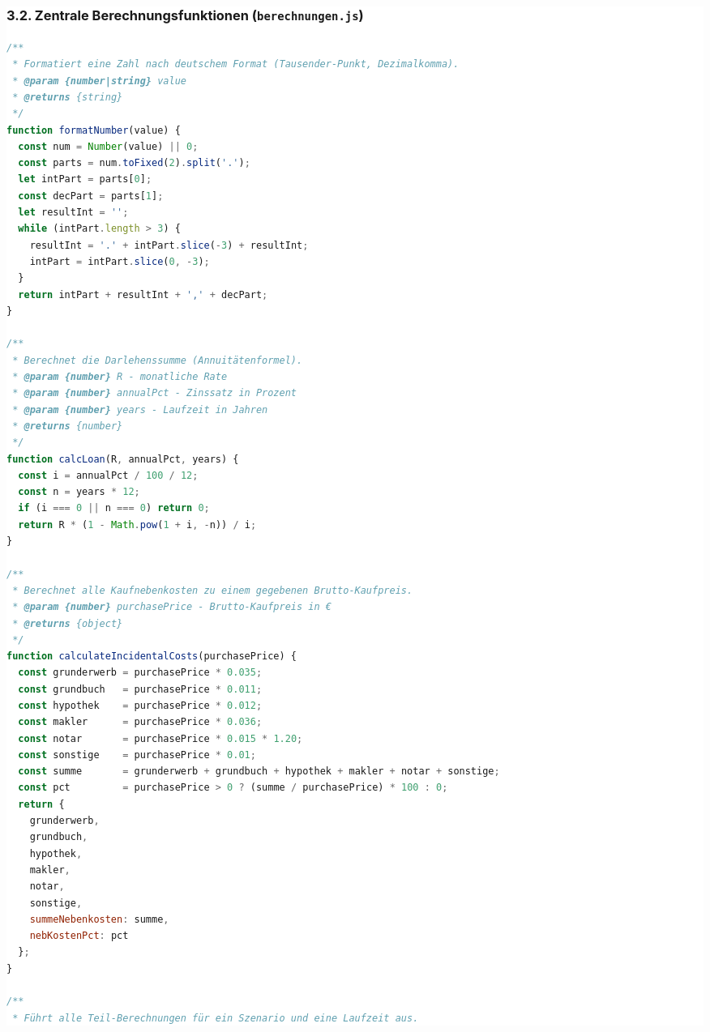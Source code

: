 
### 3.2. Zentrale Berechnungsfunktionen (`berechnungen.js`)

```js
/**
 * Formatiert eine Zahl nach deutschem Format (Tausender-Punkt, Dezimalkomma).
 * @param {number|string} value
 * @returns {string}
 */
function formatNumber(value) {
  const num = Number(value) || 0;
  const parts = num.toFixed(2).split('.');
  let intPart = parts[0];
  const decPart = parts[1];
  let resultInt = '';
  while (intPart.length > 3) {
    resultInt = '.' + intPart.slice(-3) + resultInt;
    intPart = intPart.slice(0, -3);
  }
  return intPart + resultInt + ',' + decPart;
}

/**
 * Berechnet die Darlehenssumme (Annuitätenformel).
 * @param {number} R - monatliche Rate
 * @param {number} annualPct - Zinssatz in Prozent
 * @param {number} years - Laufzeit in Jahren
 * @returns {number}
 */
function calcLoan(R, annualPct, years) {
  const i = annualPct / 100 / 12;
  const n = years * 12;
  if (i === 0 || n === 0) return 0;
  return R * (1 - Math.pow(1 + i, -n)) / i;
}

/**
 * Berechnet alle Kaufnebenkosten zu einem gegebenen Brutto-Kaufpreis.
 * @param {number} purchasePrice - Brutto-Kaufpreis in €
 * @returns {object}
 */
function calculateIncidentalCosts(purchasePrice) {
  const grunderwerb = purchasePrice * 0.035;
  const grundbuch   = purchasePrice * 0.011;
  const hypothek    = purchasePrice * 0.012;
  const makler      = purchasePrice * 0.036;
  const notar       = purchasePrice * 0.015 * 1.20;
  const sonstige    = purchasePrice * 0.01;
  const summe       = grunderwerb + grundbuch + hypothek + makler + notar + sonstige;
  const pct         = purchasePrice > 0 ? (summe / purchasePrice) * 100 : 0;
  return {
    grunderwerb,
    grundbuch,
    hypothek,
    makler,
    notar,
    sonstige,
    summeNebenkosten: summe,
    nebKostenPct: pct
  };
}

/**
 * Führt alle Teil-Berechnungen für ein Szenario und eine Laufzeit aus.
```